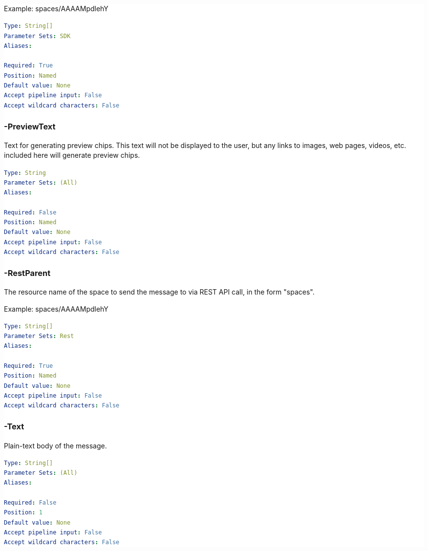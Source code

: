 Example: spaces/AAAAMpdlehY

```yaml
Type: String[]
Parameter Sets: SDK
Aliases:

Required: True
Position: Named
Default value: None
Accept pipeline input: False
Accept wildcard characters: False
```

### -PreviewText
Text for generating preview chips.
This text will not be displayed to the user, but any links to images, web pages, videos, etc.
included here will generate preview chips.

```yaml
Type: String
Parameter Sets: (All)
Aliases:

Required: False
Position: Named
Default value: None
Accept pipeline input: False
Accept wildcard characters: False
```

### -RestParent
The resource name of the space to send the message to via REST API call, in the form "spaces".

Example: spaces/AAAAMpdlehY

```yaml
Type: String[]
Parameter Sets: Rest
Aliases:

Required: True
Position: Named
Default value: None
Accept pipeline input: False
Accept wildcard characters: False
```

### -Text
Plain-text body of the message.

```yaml
Type: String[]
Parameter Sets: (All)
Aliases:

Required: False
Position: 1
Default value: None
Accept pipeline input: False
Accept wildcard characters: False
```

